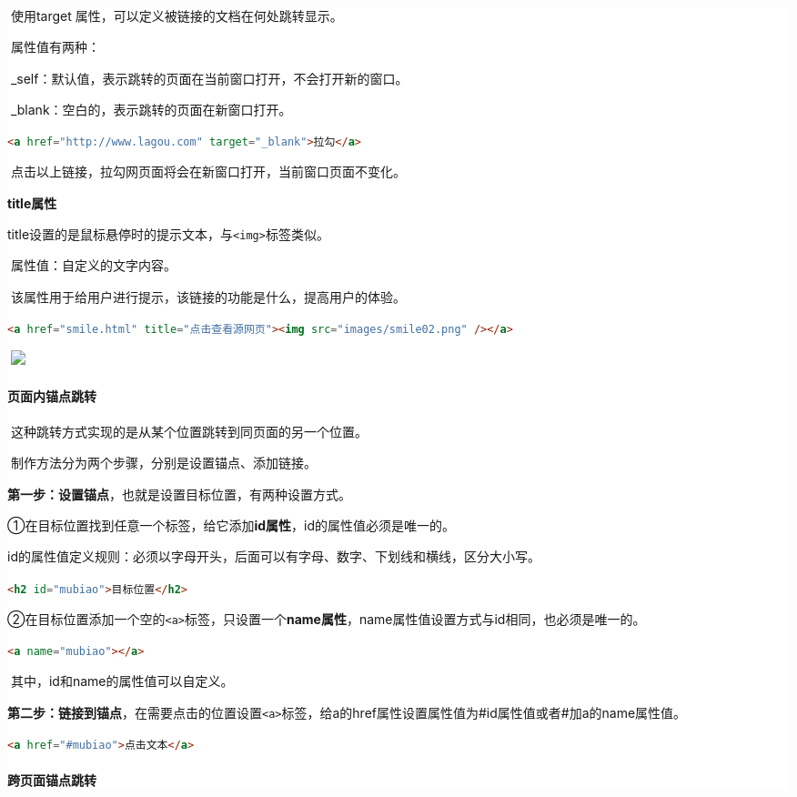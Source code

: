 ​	使用target 属性，可以定义被链接的文档在何处跳转显示。

​	属性值有两种：

​	_self：默认值，表示跳转的页面在当前窗口打开，不会打开新的窗口。

​	_blank：空白的，表示跳转的页面在新窗口打开。

```html
<a href="http://www.lagou.com" target="_blank">拉勾</a>
```

​	点击以上链接，拉勾网页面将会在新窗口打开，当前窗口页面不变化。



**title属性**

​	title设置的是鼠标悬停时的提示文本，与`<img>`标签类似。

​	属性值：自定义的文字内容。

​	该属性用于给用户进行提示，该链接的功能是什么，提高用户的体验。

```html
<a href="smile.html" title="点击查看源网页"><img src="images/smile02.png" /></a>
```

​	![](/images/html/image-20200528110817145.png)



#### **页面内锚点跳转**

​	这种跳转方式实现的是从某个位置跳转到同页面的另一个位置。

​	制作方法分为两个步骤，分别是设置锚点、添加链接。

**第一步：设置锚点**，也就是设置目标位置，有两种设置方式。

​	①在目标位置找到任意一个标签，给它添加**id属性**，id的属性值必须是唯一的。

​	id的属性值定义规则：必须以字母开头，后面可以有字母、数字、下划线和横线，区分大小写。

```html
<h2 id="mubiao">目标位置</h2>
```

​	②在目标位置添加一个空的`<a>`标签，只设置一个**name属性**，name属性值设置方式与id相同，也必须是唯一的。

```html
<a name="mubiao"></a>
```

​	其中，id和name的属性值可以自定义。

**第二步：链接到锚点**，在需要点击的位置设置`<a>`标签，给a的href属性设置属性值为#id属性值或者#加a的name属性值。

```html
<a href="#mubiao">点击文本</a>
```



#### 跨页面锚点跳转
